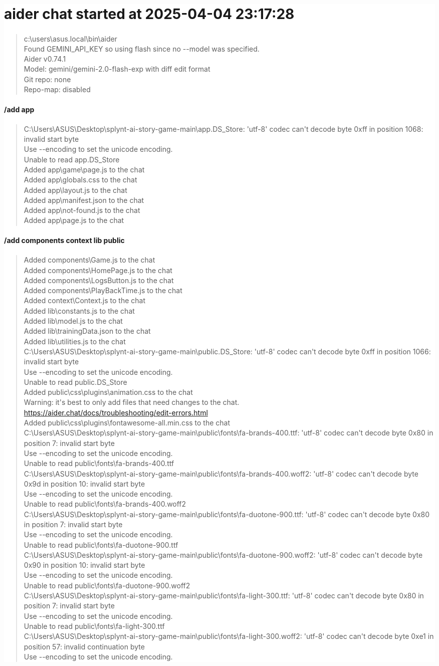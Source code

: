 
# aider chat started at 2025-04-04 23:17:28

> c:\users\asus\.local\bin\aider  
> Found GEMINI_API_KEY so using flash since no --model was specified.  
> Aider v0.74.1  
> Model: gemini/gemini-2.0-flash-exp with diff edit format  
> Git repo: none  
> Repo-map: disabled  

#### /add app  
> C:\Users\ASUS\Desktop\splynt-ai-story-game-main\app\.DS_Store: 'utf-8' codec can't decode byte 0xff in position 1068: invalid start byte  
> Use --encoding to set the unicode encoding.  
> Unable to read app\.DS_Store  
> Added app\game\page.js to the chat  
> Added app\globals.css to the chat  
> Added app\layout.js to the chat  
> Added app\manifest.json to the chat  
> Added app\not-found.js to the chat  
> Added app\page.js to the chat  

#### /add components context lib public  
> Added components\Game.js to the chat  
> Added components\HomePage.js to the chat  
> Added components\LogsButton.js to the chat  
> Added components\PlayBackTime.js to the chat  
> Added context\Context.js to the chat  
> Added lib\constants.js to the chat  
> Added lib\model.js to the chat  
> Added lib\trainingData.json to the chat  
> Added lib\utilities.js to the chat  
> C:\Users\ASUS\Desktop\splynt-ai-story-game-main\public\.DS_Store: 'utf-8' codec can't decode byte 0xff in position 1066: invalid start byte  
> Use --encoding to set the unicode encoding.  
> Unable to read public\.DS_Store  
> Added public\css\plugins\animation.css to the chat  
> Warning: it's best to only add files that need changes to the chat.  
> https://aider.chat/docs/troubleshooting/edit-errors.html  
> Added public\css\plugins\fontawesome-all.min.css to the chat  
> C:\Users\ASUS\Desktop\splynt-ai-story-game-main\public\fonts\fa-brands-400.ttf: 'utf-8' codec can't decode byte 0x80 in position 7: invalid start byte  
> Use --encoding to set the unicode encoding.  
> Unable to read public\fonts\fa-brands-400.ttf  
> C:\Users\ASUS\Desktop\splynt-ai-story-game-main\public\fonts\fa-brands-400.woff2: 'utf-8' codec can't decode byte 0x9d in position 10: invalid start byte  
> Use --encoding to set the unicode encoding.  
> Unable to read public\fonts\fa-brands-400.woff2  
> C:\Users\ASUS\Desktop\splynt-ai-story-game-main\public\fonts\fa-duotone-900.ttf: 'utf-8' codec can't decode byte 0x80 in position 7: invalid start byte  
> Use --encoding to set the unicode encoding.  
> Unable to read public\fonts\fa-duotone-900.ttf  
> C:\Users\ASUS\Desktop\splynt-ai-story-game-main\public\fonts\fa-duotone-900.woff2: 'utf-8' codec can't decode byte 0x90 in position 10: invalid start byte  
> Use --encoding to set the unicode encoding.  
> Unable to read public\fonts\fa-duotone-900.woff2  
> C:\Users\ASUS\Desktop\splynt-ai-story-game-main\public\fonts\fa-light-300.ttf: 'utf-8' codec can't decode byte 0x80 in position 7: invalid start byte  
> Use --encoding to set the unicode encoding.  
> Unable to read public\fonts\fa-light-300.ttf  
> C:\Users\ASUS\Desktop\splynt-ai-story-game-main\public\fonts\fa-light-300.woff2: 'utf-8' codec can't decode byte 0xe1 in position 57: invalid continuation byte  
> Use --encoding to set the unicode encoding.  